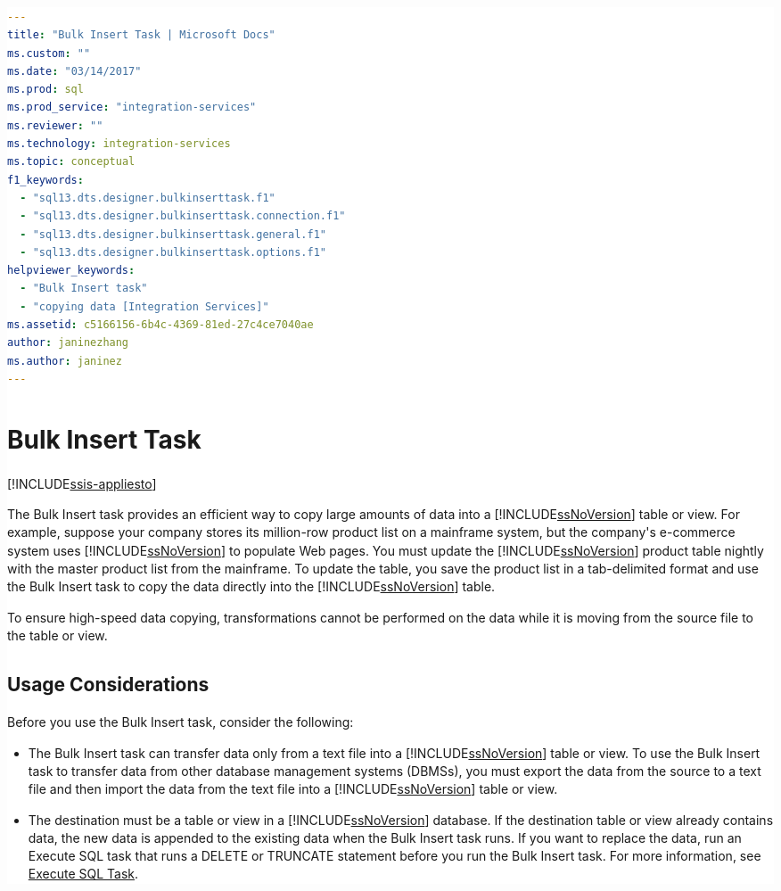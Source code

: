 ```yaml
---
title: "Bulk Insert Task | Microsoft Docs"
ms.custom: ""
ms.date: "03/14/2017"
ms.prod: sql
ms.prod_service: "integration-services"
ms.reviewer: ""
ms.technology: integration-services
ms.topic: conceptual
f1_keywords: 
  - "sql13.dts.designer.bulkinserttask.f1"
  - "sql13.dts.designer.bulkinserttask.connection.f1"
  - "sql13.dts.designer.bulkinserttask.general.f1"
  - "sql13.dts.designer.bulkinserttask.options.f1"
helpviewer_keywords: 
  - "Bulk Insert task"
  - "copying data [Integration Services]"
ms.assetid: c5166156-6b4c-4369-81ed-27c4ce7040ae
author: janinezhang
ms.author: janinez
---
```

# Bulk Insert Task

[!INCLUDE[ssis-appliesto](../../includes/ssis-appliesto-ssvrpluslinux-asdb-asdw-xxx.md)]


  The Bulk Insert task provides an efficient way to copy large amounts of data into a [!INCLUDE[ssNoVersion](../../includes/ssnoversion-md.md)] table or view. For example, suppose your company stores its million-row product list on a mainframe system, but the company's e-commerce system uses [!INCLUDE[ssNoVersion](../../includes/ssnoversion-md.md)] to populate Web pages. You must update the [!INCLUDE[ssNoVersion](../../includes/ssnoversion-md.md)] product table nightly with the master product list from the mainframe. To update the table, you save the product list in a tab-delimited format and use the Bulk Insert task to copy the data directly into the [!INCLUDE[ssNoVersion](../../includes/ssnoversion-md.md)] table.  
  
 To ensure high-speed data copying, transformations cannot be performed on the data while it is moving from the source file to the table or view.  
  
## Usage Considerations  
 Before you use the Bulk Insert task, consider the following:  
  
-   The Bulk Insert task can transfer data only from a text file into a [!INCLUDE[ssNoVersion](../../includes/ssnoversion-md.md)] table or view. To use the Bulk Insert task to transfer data from other database management systems (DBMSs), you must export the data from the source to a text file and then import the data from the text file into a [!INCLUDE[ssNoVersion](../../includes/ssnoversion-md.md)] table or view.  
  
-   The destination must be a table or view in a [!INCLUDE[ssNoVersion](../../includes/ssnoversion-md.md)] database. If the destination table or view already contains data, the new data is appended to the existing data when the Bulk Insert task runs. If you want to replace the data, run an Execute SQL task that runs a DELETE or TRUNCATE statement before you run the Bulk Insert task. For more information, see [Execute SQL Task](../../integration-services/control-flow/execute-sql-task.md).  
  